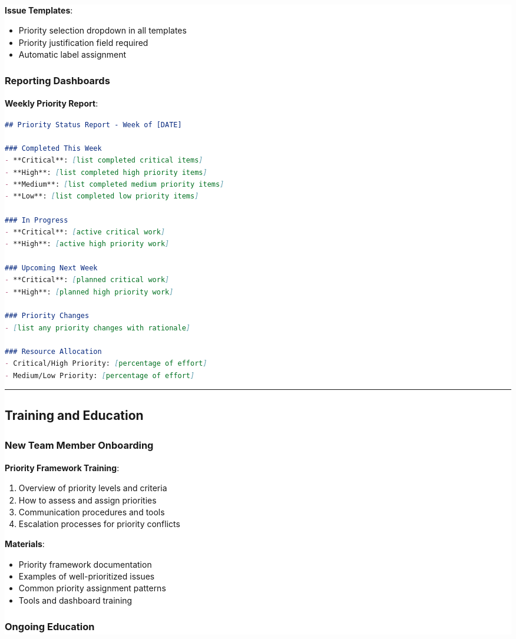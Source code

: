 **Issue Templates**:
- Priority selection dropdown in all templates
- Priority justification field required
- Automatic label assignment

### Reporting Dashboards

**Weekly Priority Report**:
```markdown
## Priority Status Report - Week of [DATE]

### Completed This Week
- **Critical**: [list completed critical items]
- **High**: [list completed high priority items]
- **Medium**: [list completed medium priority items]
- **Low**: [list completed low priority items]

### In Progress
- **Critical**: [active critical work]
- **High**: [active high priority work]

### Upcoming Next Week
- **Critical**: [planned critical work]
- **High**: [planned high priority work]

### Priority Changes
- [list any priority changes with rationale]

### Resource Allocation
- Critical/High Priority: [percentage of effort]
- Medium/Low Priority: [percentage of effort]
```

---

## Training and Education

### New Team Member Onboarding

**Priority Framework Training**:
1. Overview of priority levels and criteria
2. How to assess and assign priorities
3. Communication procedures and tools
4. Escalation processes for priority conflicts

**Materials**:
- Priority framework documentation
- Examples of well-prioritized issues
- Common priority assignment patterns
- Tools and dashboard training

### Ongoing Education

